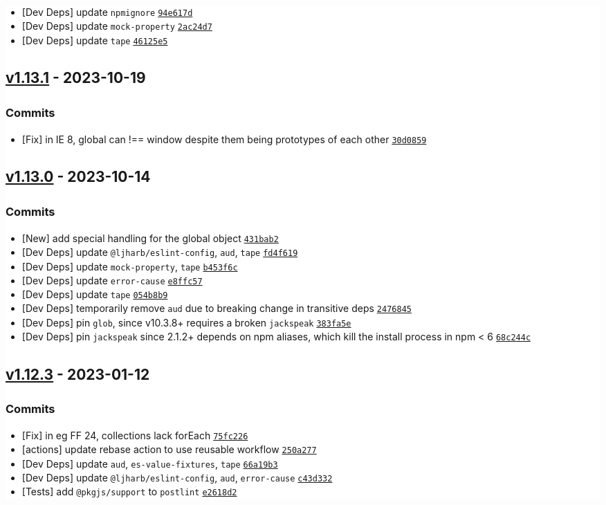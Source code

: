 - [Dev Deps] update `npmignore` [`94e617d`](https://github.com/inspect-js/object-inspect/commit/94e617d38831722562fa73dff4c895746861d267)
- [Dev Deps] update `mock-property` [`2ac24d7`](https://github.com/inspect-js/object-inspect/commit/2ac24d7e58cd388ad093c33249e413e05bbfd6c3)
- [Dev Deps] update `tape` [`46125e5`](https://github.com/inspect-js/object-inspect/commit/46125e58f1d1dcfb170ed3d1ea69da550ea8d77b)

## [v1.13.1](https://github.com/inspect-js/object-inspect/compare/v1.13.0...v1.13.1) - 2023-10-19

### Commits

- [Fix] in IE 8, global can !== window despite them being prototypes of each other [`30d0859`](https://github.com/inspect-js/object-inspect/commit/30d0859dc4606cf75c2410edcd5d5c6355f8d372)

## [v1.13.0](https://github.com/inspect-js/object-inspect/compare/v1.12.3...v1.13.0) - 2023-10-14

### Commits

- [New] add special handling for the global object [`431bab2`](https://github.com/inspect-js/object-inspect/commit/431bab21a490ee51d35395966a504501e8c685da)
- [Dev Deps] update `@ljharb/eslint-config`, `aud`, `tape` [`fd4f619`](https://github.com/inspect-js/object-inspect/commit/fd4f6193562b4b0e95dcf5c0201b4e8cbbc4f58d)
- [Dev Deps] update `mock-property`, `tape` [`b453f6c`](https://github.com/inspect-js/object-inspect/commit/b453f6ceeebf8a1b738a1029754092e0367a4134)
- [Dev Deps] update `error-cause` [`e8ffc57`](https://github.com/inspect-js/object-inspect/commit/e8ffc577d73b92bb6a4b00c44f14e3319e374888)
- [Dev Deps] update `tape` [`054b8b9`](https://github.com/inspect-js/object-inspect/commit/054b8b9b98633284cf989e582450ebfbbe53503c)
- [Dev Deps] temporarily remove `aud` due to breaking change in transitive deps [`2476845`](https://github.com/inspect-js/object-inspect/commit/2476845e0678dd290c541c81cd3dec8420782c52)
- [Dev Deps] pin `glob`, since v10.3.8+ requires a broken `jackspeak` [`383fa5e`](https://github.com/inspect-js/object-inspect/commit/383fa5eebc0afd705cc778a4b49d8e26452e49a8)
- [Dev Deps] pin `jackspeak` since 2.1.2+ depends on npm aliases, which kill the install process in npm &lt; 6 [`68c244c`](https://github.com/inspect-js/object-inspect/commit/68c244c5174cdd877e5dcb8ee90aa3f44b2f25be)

## [v1.12.3](https://github.com/inspect-js/object-inspect/compare/v1.12.2...v1.12.3) - 2023-01-12

### Commits

- [Fix] in eg FF 24, collections lack forEach [`75fc226`](https://github.com/inspect-js/object-inspect/commit/75fc22673c82d45f28322b1946bb0eb41b672b7f)
- [actions] update rebase action to use reusable workflow [`250a277`](https://github.com/inspect-js/object-inspect/commit/250a277a095e9dacc029ab8454dcfc15de549dcd)
- [Dev Deps] update `aud`, `es-value-fixtures`, `tape` [`66a19b3`](https://github.com/inspect-js/object-inspect/commit/66a19b3209ccc3c5ef4b34c3cb0160e65d1ce9d5)
- [Dev Deps] update `@ljharb/eslint-config`, `aud`, `error-cause` [`c43d332`](https://github.com/inspect-js/object-inspect/commit/c43d3324b48384a16fd3dc444e5fc589d785bef3)
- [Tests] add `@pkgjs/support` to `postlint` [`e2618d2`](https://github.com/inspect-js/object-inspect/commit/e2618d22a7a3fa361b6629b53c1752fddc9c4d80)
